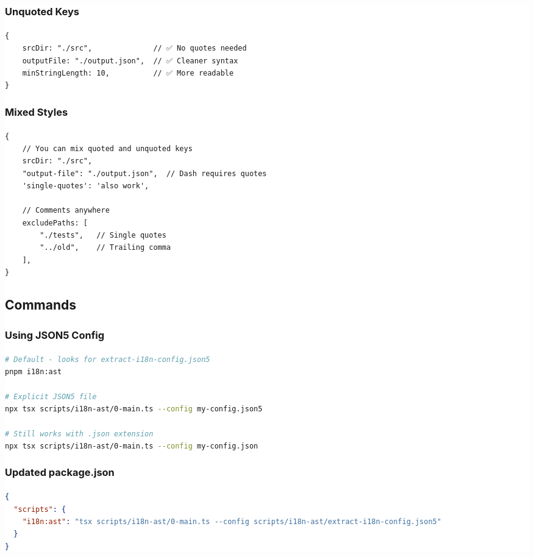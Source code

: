 ### Unquoted Keys

```json5
{
    srcDir: "./src",              // ✅ No quotes needed
    outputFile: "./output.json",  // ✅ Cleaner syntax
    minStringLength: 10,          // ✅ More readable
}
```

### Mixed Styles

```json5
{
    // You can mix quoted and unquoted keys
    srcDir: "./src",
    "output-file": "./output.json",  // Dash requires quotes
    'single-quotes': 'also work',
    
    // Comments anywhere
    excludePaths: [
        "./tests",   // Single quotes
        "../old",    // Trailing comma
    ],
}
```

## Commands

### Using JSON5 Config

```bash
# Default - looks for extract-i18n-config.json5
pnpm i18n:ast

# Explicit JSON5 file
npx tsx scripts/i18n-ast/0-main.ts --config my-config.json5

# Still works with .json extension
npx tsx scripts/i18n-ast/0-main.ts --config my-config.json
```

### Updated package.json

```json
{
  "scripts": {
    "i18n:ast": "tsx scripts/i18n-ast/0-main.ts --config scripts/i18n-ast/extract-i18n-config.json5"
  }
}
```
